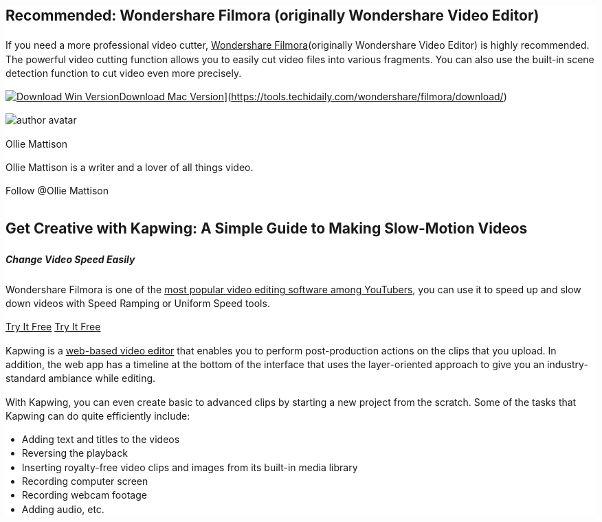 ## Recommended: Wondershare Filmora (originally Wondershare Video Editor)

If you need a more professional video cutter, [Wondershare Filmora](https://tools.techidaily.com/wondershare/filmora/download/)(originally Wondershare Video Editor) is highly recommended. The powerful video cutting function allows you to easily cut video files into various fragments. You can also use the built-in scene detection function to cut video even more precisely.

 [![Download Win Version](https://images.wondershare.com/filmora/guide/download-btn-win.jpg)](https://tools.techidaily.com/wondershare/filmora/download/)[Download Mac Version](https://images.wondershare.com/filmora/guide/download-btn-mac.jpg)](https://tools.techidaily.com/wondershare/filmora/download/)

![author avatar](https://images.wondershare.com/filmora/article-images/ollie-mattison.jpg)

Ollie Mattison

Ollie Mattison is a writer and a lover of all things video.

Follow @Ollie Mattison

<ins class="adsbygoogle"
     style="display:block"
     data-ad-format="autorelaxed"
     data-ad-client="ca-pub-7571918770474297"
     data-ad-slot="1223367746"></ins>



## Get Creative with Kapwing: A Simple Guide to Making Slow-Motion Videos

##### Change Video Speed Easily

Wondershare Filmora is one of the [most popular video editing software among YouTubers](https://tools.techidaily.com/wondershare/filmora/download/), you can use it to speed up and slow down videos with Speed Ramping or Uniform Speed tools.

[Try It Free](https://tools.techidaily.com/wondershare/filmora/download/) [Try It Free](https://tools.techidaily.com/wondershare/filmora/download/)

Kapwing is a [web-based video editor](https://tools.techidaily.com/wondershare/filmora/download/) that enables you to perform post-production actions on the clips that you upload. In addition, the web app has a timeline at the bottom of the interface that uses the layer-oriented approach to give you an industry-standard ambiance while editing.

With Kapwing, you can even create basic to advanced clips by starting a new project from the scratch. Some of the tasks that Kapwing can do quite efficiently include:

* Adding text and titles to the videos
* Reversing the playback
* Inserting royalty-free video clips and images from its built-in media library
* Recording computer screen
* Recording webcam footage
* Adding audio, etc.
